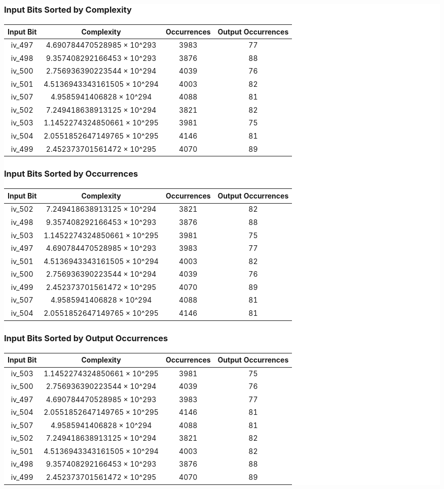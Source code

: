 ### Input Bits Sorted by Complexity

| Input Bit | Complexity | Occurrences | Output Occurrences |
|:---------:|:----------:|:-----------:|:------------------:|
| iv_497 | 4.690784470528985 × 10^293 | 3983 | 77 |
| iv_498 | 9.357408292166453 × 10^293 | 3876 | 88 |
| iv_500 | 2.756936390223544 × 10^294 | 4039 | 76 |
| iv_501 | 4.5136943343161505 × 10^294 | 4003 | 82 |
| iv_507 | 4.9585941406828 × 10^294 | 4088 | 81 |
| iv_502 | 7.249418638913125 × 10^294 | 3821 | 82 |
| iv_503 | 1.1452274324850661 × 10^295 | 3981 | 75 |
| iv_504 | 2.0551852647149765 × 10^295 | 4146 | 81 |
| iv_499 | 2.452373701561472 × 10^295 | 4070 | 89 |

### Input Bits Sorted by Occurrences

| Input Bit | Complexity | Occurrences | Output Occurrences |
|:---------:|:----------:|:-----------:|:------------------:|
| iv_502 | 7.249418638913125 × 10^294 | 3821 | 82 |
| iv_498 | 9.357408292166453 × 10^293 | 3876 | 88 |
| iv_503 | 1.1452274324850661 × 10^295 | 3981 | 75 |
| iv_497 | 4.690784470528985 × 10^293 | 3983 | 77 |
| iv_501 | 4.5136943343161505 × 10^294 | 4003 | 82 |
| iv_500 | 2.756936390223544 × 10^294 | 4039 | 76 |
| iv_499 | 2.452373701561472 × 10^295 | 4070 | 89 |
| iv_507 | 4.9585941406828 × 10^294 | 4088 | 81 |
| iv_504 | 2.0551852647149765 × 10^295 | 4146 | 81 |

### Input Bits Sorted by Output Occurrences

| Input Bit | Complexity | Occurrences | Output Occurrences |
|:---------:|:----------:|:-----------:|:------------------:|
| iv_503 | 1.1452274324850661 × 10^295 | 3981 | 75 |
| iv_500 | 2.756936390223544 × 10^294 | 4039 | 76 |
| iv_497 | 4.690784470528985 × 10^293 | 3983 | 77 |
| iv_504 | 2.0551852647149765 × 10^295 | 4146 | 81 |
| iv_507 | 4.9585941406828 × 10^294 | 4088 | 81 |
| iv_502 | 7.249418638913125 × 10^294 | 3821 | 82 |
| iv_501 | 4.5136943343161505 × 10^294 | 4003 | 82 |
| iv_498 | 9.357408292166453 × 10^293 | 3876 | 88 |
| iv_499 | 2.452373701561472 × 10^295 | 4070 | 89 |
